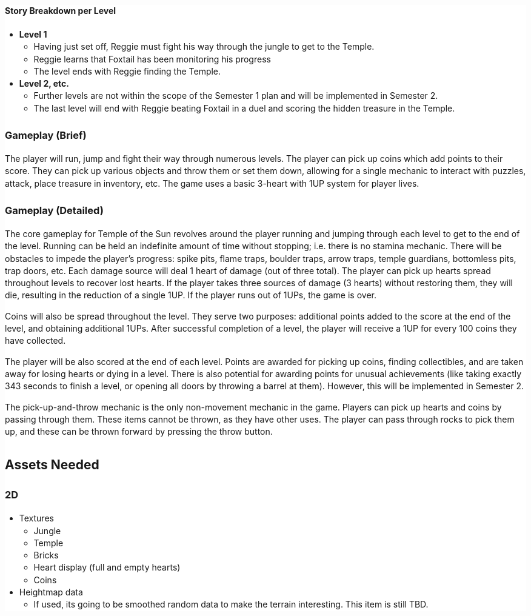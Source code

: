 #### Story Breakdown per Level

- **Level 1**
  - Having just set off, Reggie must fight his way through the jungle to get to the Temple.
  - Reggie learns that Foxtail has been monitoring his progress
  - The level ends with Reggie finding the Temple.
- **Level 2, etc.**
  - Further levels are not within the scope of the Semester 1 plan and will be implemented in Semester 2. 
  - The last level will end with Reggie beating Foxtail in a duel and scoring the hidden treasure in the Temple.

### Gameplay (Brief)

The player will run, jump and fight their way through numerous levels. The player can pick up coins which add points to their score. They can pick up various objects and throw them or set them down, allowing for a single mechanic to interact with puzzles, attack, place treasure in inventory, etc. The game uses a basic 3-heart with 1UP system for player lives.

### Gameplay (Detailed)

The core gameplay for Temple of the Sun revolves around the player running and jumping through each level to get to the end of the level. Running can be held an indefinite amount of time without stopping; i.e. there is no stamina mechanic. There will be obstacles to impede the player’s progress: spike pits, flame traps, boulder traps, arrow traps, temple guardians, bottomless pits, trap doors, etc. Each damage source will deal 1 heart of damage (out of three total). The player can pick up hearts spread throughout levels to recover lost hearts. If the player takes three sources of damage (3 hearts) without restoring them, they will die, resulting in the reduction of a single 1UP. If the player runs out of 1UPs, the game is over.

Coins will also be spread throughout the level. They serve two purposes: additional points added to the score at the end of the level, and obtaining additional 1UPs. After successful completion of a level, the player will receive a 1UP for every 100 coins they have collected.

The player will be also scored at the end of each level. Points are awarded for picking up coins, finding collectibles, and are taken away for losing hearts or dying in a level. There is also potential for awarding points for unusual achievements (like taking exactly 343 seconds to finish a level, or opening all doors by throwing a barrel at them). However, this will be implemented in Semester 2.

The pick-up-and-throw mechanic is the only non-movement mechanic in the game. Players can pick up hearts and coins by passing through them. These items cannot be thrown, as they have other uses. The player can pass through rocks to pick them up, and these can be thrown forward by pressing the throw button. 

## Assets Needed

### 2D

- Textures
  - Jungle
  - Temple
  - Bricks
  - Heart display (full and empty hearts)
  - Coins
- Heightmap data
  - If used, its going to be smoothed random data to make the terrain interesting. This item is still TBD.
